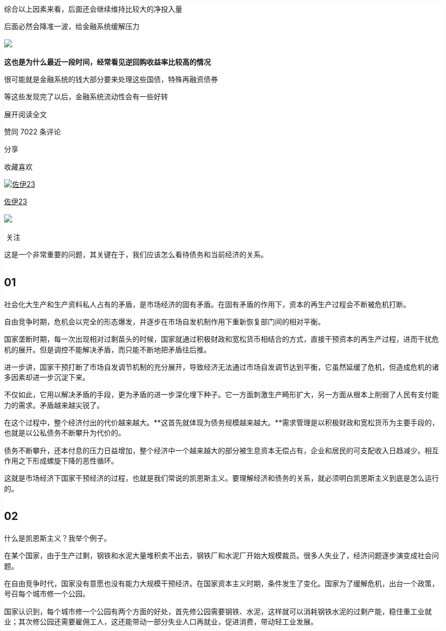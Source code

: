 综合以上因素来看，后面还会继续维持比较大的净投入量

后面必然会降准一波，给金融系统缓解压力

![](https://proxy-prod.omnivore-image-cache.app/608x0,sm2sC3D0vCgx-jwYdBUEzG0ZgIZAu_WZfD7WCmt8z5tw/https://picx.zhimg.com/50/v2-7b07b0fbd71bfc384e3f338754c5a5ae_720w.jpg?source=1def8aca)

**这也是为什么最近一段时间，经常看见逆回购收益率比较高的情况**

很可能就是金融系统的钱大部分要来处理这些国债，特殊再融资债券

等这些发现完了以后，金融系统流动性会有一些好转

展开阅读全文​

​赞同 70​​22 条评论

​分享

​收藏​喜欢

[![佐伊23](https://proxy-prod.omnivore-image-cache.app/0x0,sllAnu-ZUvsG8F6qEgY-820-iI942GbECHN3ZPk-4Txw/https://pica.zhimg.com/v2-5d11da1948d78c2c6a33a74aa6ddfa8d_l.jpg?source=1def8aca)](https://www.zhihu.com/people/chi-se-xing-ling-zuo-yi)

[佐伊23](https://www.zhihu.com/people/chi-se-xing-ling-zuo-yi)

​![](https://proxy-prod.omnivore-image-cache.app/0x0,sRpP1H2oa_TfsDLpATwsIt6ipVLRN7HlUZGTch2Ee4JQ/https://picx.zhimg.com/v2-4812630bc27d642f7cafcd6cdeca3d7a.jpg?source=88ceefae)

​ 关注

这是一个非常重要的问题，其关键在于，我们应该怎么看待债务和当前经济的关系。

## 01 

社会化大生产和生产资料私人占有的矛盾，是市场经济的固有矛盾。在固有矛盾的作用下，资本的再生产过程会不断被危机打断。

自由竞争时期，危机会以完全的形态爆发，并逐步在市场自发机制作用下重新恢复部门间的相对平衡。

国家垄断时期，每一次出现相对过剩苗头的时候，国家就通过积极财政和宽松货币相结合的方式，直接干预资本的再生产过程，进而干扰危机的展开。但是调控不能解决矛盾，而只能不断地把矛盾往后推。

进一步讲，国家干预打断了市场自发调节机制的充分展开，导致经济无法通过市场自发调节达到平衡，它虽然延缓了危机，但造成危机的诸多因素却进一步沉淀下来。

不仅如此，它用以解决矛盾的手段，更为矛盾的进一步深化埋下种子。它一方面刺激生产畸形扩大，另一方面从根本上削弱了人民有支付能力的需求。矛盾越来越尖锐了。

在这个过程中，整个经济付出的代价越来越大。**这首先就体现为债务规模越来越大。**需求管理是以积极财政和宽松货币为主要手段的，也就是以公私债务不断攀升为代价的。

债务不断攀升，还本付息的压力日益增加，整个经济中一个越来越大的部分被生息资本无偿占有，企业和居民的可支配收入日趋减少。相互作用之下形成螺旋下降的恶性循环。

这就是市场经济下国家干预经济的过程，也就是我们常说的凯恩斯主义。要理解经济和债务的关系，就必须明白凯恩斯主义到底是怎么运行的。

## 02

什么是凯恩斯主义？我举个例子。

在某个国家，由于生产过剩，钢铁和水泥大量堆积卖不出去，钢铁厂和水泥厂开始大规模裁员。很多人失业了，经济问题逐步演变成社会问题。

在自由竞争时代，国家没有意愿也没有能力大规模干预经济。在国家资本主义时期，条件发生了变化。国家为了缓解危机，出台一个政策，号召每个城市修一个公园。

国家认识到，每个城市修一个公园有两个方面的好处，首先修公园需要钢铁、水泥，这样就可以消耗钢铁水泥的过剩产能，稳住重工业就业；其次修公园还需要雇佣工人，这还能带动一部分失业人口再就业，促进消费，带动轻工业发展。
